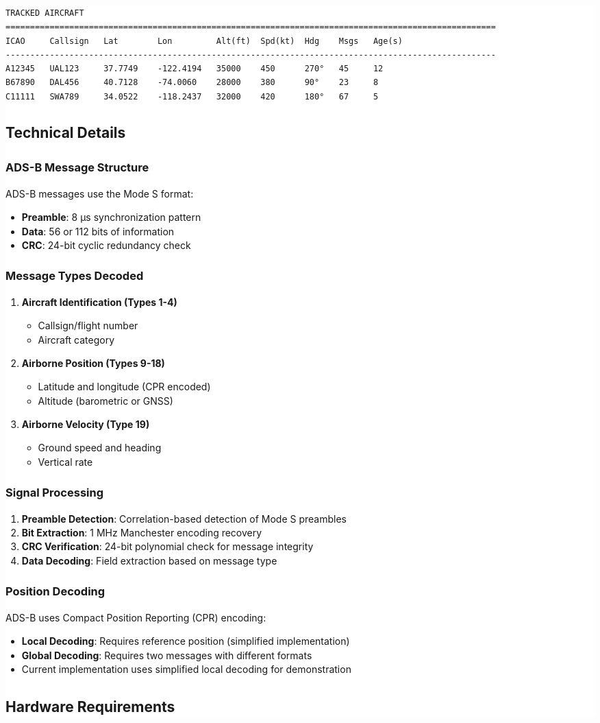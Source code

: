 ```shell
TRACKED AIRCRAFT
====================================================================================================
ICAO     Callsign   Lat        Lon         Alt(ft)  Spd(kt)  Hdg    Msgs   Age(s)
----------------------------------------------------------------------------------------------------
A12345   UAL123     37.7749    -122.4194   35000    450      270°   45     12
B67890   DAL456     40.7128    -74.0060    28000    380      90°    23     8
C11111   SWA789     34.0522    -118.2437   32000    420      180°   67     5
```

## Technical Details

### ADS-B Message Structure

ADS-B messages use the Mode S format:

- **Preamble**: 8 μs synchronization pattern
- **Data**: 56 or 112 bits of information
- **CRC**: 24-bit cyclic redundancy check

### Message Types Decoded

1. **Aircraft Identification (Types 1-4)**

   - Callsign/flight number
   - Aircraft category

2. **Airborne Position (Types 9-18)**

   - Latitude and longitude (CPR encoded)
   - Altitude (barometric or GNSS)

3. **Airborne Velocity (Type 19)**

   - Ground speed and heading
   - Vertical rate

### Signal Processing

1. **Preamble Detection**: Correlation-based detection of Mode S preambles
2. **Bit Extraction**: 1 MHz Manchester encoding recovery
3. **CRC Verification**: 24-bit polynomial check for message integrity
4. **Data Decoding**: Field extraction based on message type

### Position Decoding

ADS-B uses Compact Position Reporting (CPR) encoding:

- **Local Decoding**: Requires reference position (simplified implementation)
- **Global Decoding**: Requires two messages with different formats
- Current implementation uses simplified local decoding for demonstration

## Hardware Requirements
